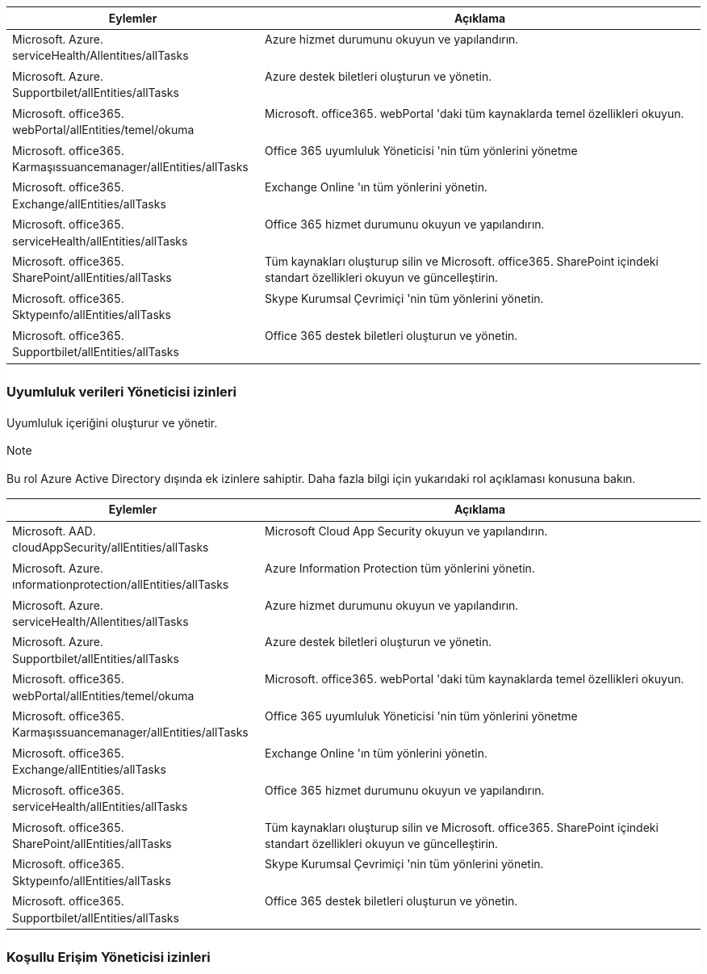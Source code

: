 | **Eylemler** | **Açıklama** |
| --- | --- |
| Microsoft. Azure. serviceHealth/Allentitıes/allTasks | Azure hizmet durumunu okuyun ve yapılandırın. |
| Microsoft. Azure. Supportbilet/allEntities/allTasks | Azure destek biletleri oluşturun ve yönetin. |
| Microsoft. office365. webPortal/allEntities/temel/okuma | Microsoft. office365. webPortal 'daki tüm kaynaklarda temel özellikleri okuyun. |
| Microsoft. office365. Karmaşıssuancemanager/allEntities/allTasks | Office 365 uyumluluk Yöneticisi 'nin tüm yönlerini yönetme |
| Microsoft. office365. Exchange/allEntities/allTasks | Exchange Online 'ın tüm yönlerini yönetin. |
| Microsoft. office365. serviceHealth/allEntities/allTasks | Office 365 hizmet durumunu okuyun ve yapılandırın. |
| Microsoft. office365. SharePoint/allEntities/allTasks | Tüm kaynakları oluşturup silin ve Microsoft. office365. SharePoint içindeki standart özellikleri okuyun ve güncelleştirin. |
| Microsoft. office365. Sktypeınfo/allEntities/allTasks | Skype Kurumsal Çevrimiçi 'nin tüm yönlerini yönetin. |
| Microsoft. office365. Supportbilet/allEntities/allTasks | Office 365 destek biletleri oluşturun ve yönetin. |

### <a name="compliance-data-administrator-permissions"></a>Uyumluluk verileri Yöneticisi izinleri

Uyumluluk içeriğini oluşturur ve yönetir.

> [!NOTE]
> Bu rol Azure Active Directory dışında ek izinlere sahiptir. Daha fazla bilgi için yukarıdaki rol açıklaması konusuna bakın.
>
>

| **Eylemler** | **Açıklama** |
| --- | --- |
| Microsoft. AAD. cloudAppSecurity/allEntities/allTasks | Microsoft Cloud App Security okuyun ve yapılandırın. |
| Microsoft. Azure. ınformationprotection/allEntities/allTasks | Azure Information Protection tüm yönlerini yönetin. |
| Microsoft. Azure. serviceHealth/Allentitıes/allTasks | Azure hizmet durumunu okuyun ve yapılandırın. |
| Microsoft. Azure. Supportbilet/allEntities/allTasks | Azure destek biletleri oluşturun ve yönetin. |
| Microsoft. office365. webPortal/allEntities/temel/okuma | Microsoft. office365. webPortal 'daki tüm kaynaklarda temel özellikleri okuyun. |
| Microsoft. office365. Karmaşıssuancemanager/allEntities/allTasks | Office 365 uyumluluk Yöneticisi 'nin tüm yönlerini yönetme |
| Microsoft. office365. Exchange/allEntities/allTasks | Exchange Online 'ın tüm yönlerini yönetin. |
| Microsoft. office365. serviceHealth/allEntities/allTasks | Office 365 hizmet durumunu okuyun ve yapılandırın. |
| Microsoft. office365. SharePoint/allEntities/allTasks | Tüm kaynakları oluşturup silin ve Microsoft. office365. SharePoint içindeki standart özellikleri okuyun ve güncelleştirin. |
| Microsoft. office365. Sktypeınfo/allEntities/allTasks | Skype Kurumsal Çevrimiçi 'nin tüm yönlerini yönetin. |
| Microsoft. office365. Supportbilet/allEntities/allTasks | Office 365 destek biletleri oluşturun ve yönetin. |

### <a name="conditional-access-administrator-permissions"></a>Koşullu Erişim Yöneticisi izinleri
